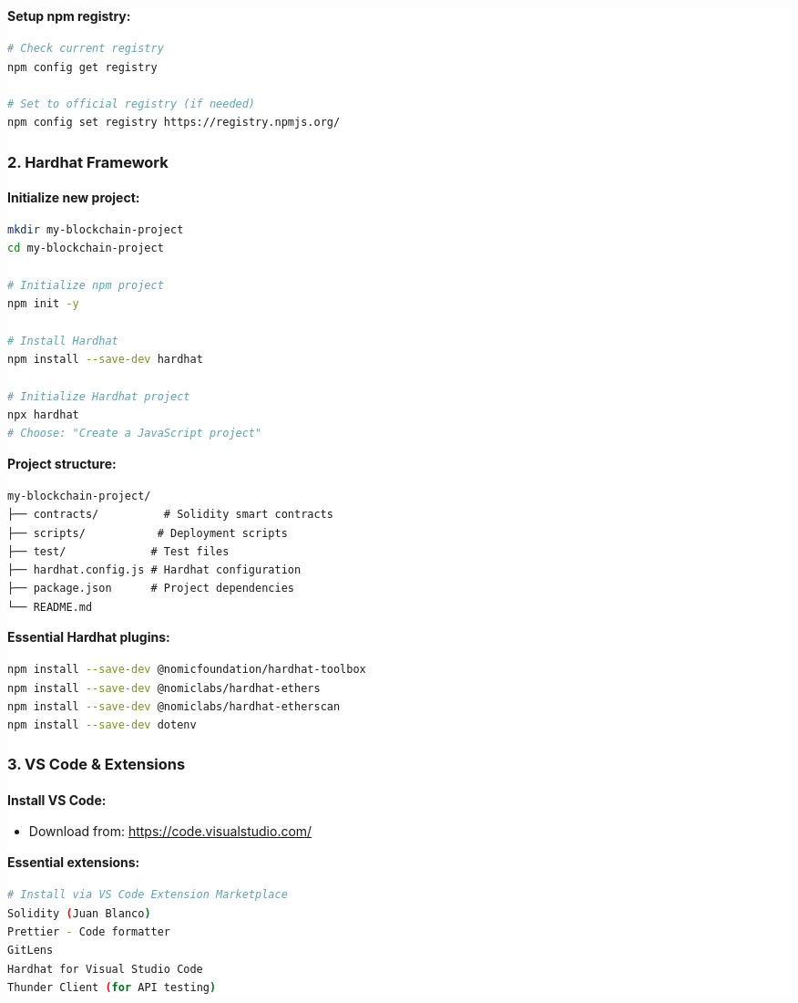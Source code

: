 **Setup npm registry:**
```bash
# Check current registry
npm config get registry

# Set to official registry (if needed)
npm config set registry https://registry.npmjs.org/
```

### 2. Hardhat Framework

**Initialize new project:**
```bash
mkdir my-blockchain-project
cd my-blockchain-project

# Initialize npm project
npm init -y

# Install Hardhat
npm install --save-dev hardhat

# Initialize Hardhat project
npx hardhat
# Choose: "Create a JavaScript project"
```

**Project structure:**
```
my-blockchain-project/
├── contracts/          # Solidity smart contracts
├── scripts/           # Deployment scripts
├── test/             # Test files
├── hardhat.config.js # Hardhat configuration
├── package.json      # Project dependencies
└── README.md
```

**Essential Hardhat plugins:**
```bash
npm install --save-dev @nomicfoundation/hardhat-toolbox
npm install --save-dev @nomiclabs/hardhat-ethers
npm install --save-dev @nomiclabs/hardhat-etherscan
npm install --save-dev dotenv
```

### 3. VS Code & Extensions

**Install VS Code:**
- Download from: https://code.visualstudio.com/

**Essential extensions:**
```bash
# Install via VS Code Extension Marketplace
Solidity (Juan Blanco)
Prettier - Code formatter
GitLens
Hardhat for Visual Studio Code
Thunder Client (for API testing)
```
